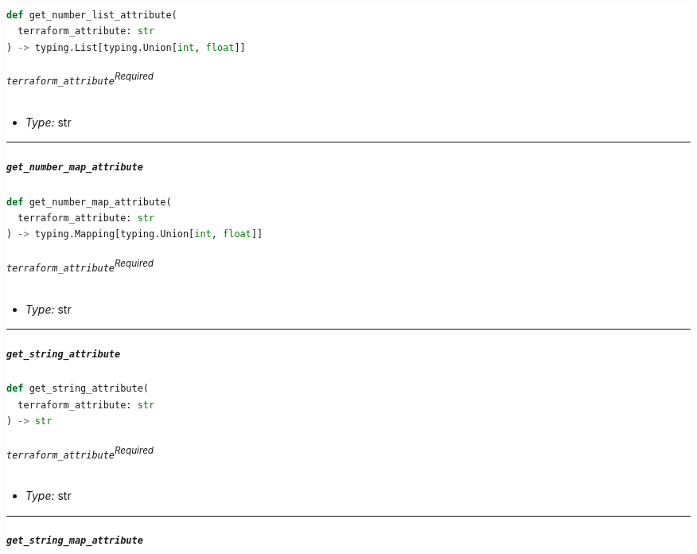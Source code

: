 ```python
def get_number_list_attribute(
  terraform_attribute: str
) -> typing.List[typing.Union[int, float]]
```

###### `terraform_attribute`<sup>Required</sup> <a name="terraform_attribute" id="@cdktf/provider-cloudflare.dlpProfile.DlpProfileEntryPatternOutputReference.getNumberListAttribute.parameter.terraformAttribute"></a>

- *Type:* str

---

##### `get_number_map_attribute` <a name="get_number_map_attribute" id="@cdktf/provider-cloudflare.dlpProfile.DlpProfileEntryPatternOutputReference.getNumberMapAttribute"></a>

```python
def get_number_map_attribute(
  terraform_attribute: str
) -> typing.Mapping[typing.Union[int, float]]
```

###### `terraform_attribute`<sup>Required</sup> <a name="terraform_attribute" id="@cdktf/provider-cloudflare.dlpProfile.DlpProfileEntryPatternOutputReference.getNumberMapAttribute.parameter.terraformAttribute"></a>

- *Type:* str

---

##### `get_string_attribute` <a name="get_string_attribute" id="@cdktf/provider-cloudflare.dlpProfile.DlpProfileEntryPatternOutputReference.getStringAttribute"></a>

```python
def get_string_attribute(
  terraform_attribute: str
) -> str
```

###### `terraform_attribute`<sup>Required</sup> <a name="terraform_attribute" id="@cdktf/provider-cloudflare.dlpProfile.DlpProfileEntryPatternOutputReference.getStringAttribute.parameter.terraformAttribute"></a>

- *Type:* str

---

##### `get_string_map_attribute` <a name="get_string_map_attribute" id="@cdktf/provider-cloudflare.dlpProfile.DlpProfileEntryPatternOutputReference.getStringMapAttribute"></a>
